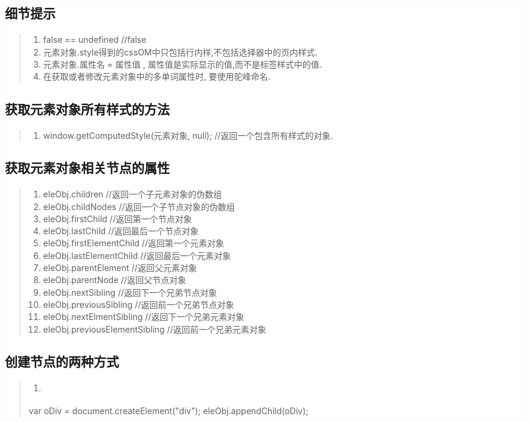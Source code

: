 ## 细节提示

> 1.  false == undefined //false
> 2. 元素对象.style得到的cssOM中只包括行内样,不包括选择器中的页内样式.
> 3. 元素对象.属性名 = 属性值 , 属性值是实际显示的值,而不是标签样式中的值.
> 4. 在获取或者修改元素对象中的多单词属性时, 要使用驼峰命名.

## 获取元素对象所有样式的方法

> 1. window.getComputedStyle(元素对象, null); //返回一个包含所有样式的对象.

## 获取元素对象相关节点的属性

> 1. eleObj.children //返回一个子元素对象的伪数组
> 2. eleObj.childNodes //返回一个子节点对象的伪数组
> 3. eleObj.firstChild //返回第一个节点对象
> 4. eleObj.lastChild //返回最后一个节点对象
> 5. eleObj.firstElementChild //返回第一个元素对象
> 6. eleObj.lastElementChild //返回最后一个元素对象
> 7. eleObj.parentElement //返回父元素对象
> 8. eleObj.parentNode //返回父节点对象
> 9. eleObj.nextSibling //返回下一个兄弟节点对象
> 10. eleObj.previousSibling //返回前一个兄弟节点对象
> 11. eleObj.nextElmentSibling //返回下一个兄弟元素对象
> 12. eleObj.previousElementSibling //返回前一个兄弟元素对象

## 创建节点的两种方式

> 1. ```
>   var oDiv = document.createElement("div");
>   eleObj.appendChild(oDiv);
>   ```
> ```
> 
> ```
>
> ```
> 
> ```
>
> ```
> 
> ```
>
> ```
> 
> ```
>
> ```
> 
> ```
>
> ```
> 
> ```
>
> ```
> 
> ```
>
> ```
> 